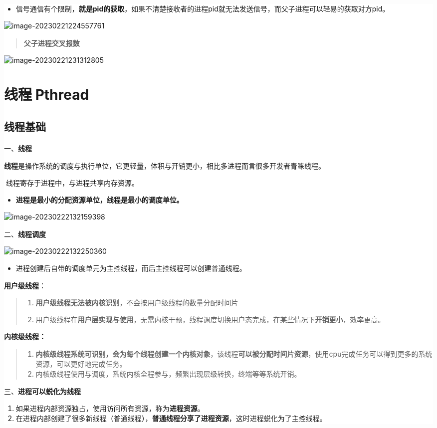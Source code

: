 - 信号通信有个限制，**就是pid的获取**，如果不清楚接收者的进程pid就无法发送信号，而父子进程可以轻易的获取对方pid。

![image-20230221224557761](C:\Users\PC\AppData\Roaming\Typora\typora-user-images\image-20230221224557761.png)



> **父子进程交叉报数**

![image-20230221231312805](C:\Users\PC\AppData\Roaming\Typora\typora-user-images\image-20230221231312805.png)









# 线程 Pthread



## 线程基础



一、**线程**

​		**线程**是操作系统的调度与执行单位，它更轻量，体积与开销更小，相比多进程而言很多开发者青睐线程。

​		线程寄存于进程中，与进程共享内存资源。

- **进程是最小的分配资源单位，线程是最小的调度单位。**

![image-20230222132159398](C:\Users\PC\AppData\Roaming\Typora\typora-user-images\image-20230222132159398.png)



二、**线程调度**

![image-20230222132250360](C:\Users\PC\AppData\Roaming\Typora\typora-user-images\image-20230222132250360.png)

- 进程创建后自带的调度单元为主控线程，而后主控线程可以创建普通线程。

**用户级线程**：

> 1. **用户级线程无法被内核识别**，不会按用户级线程的数量分配时间片
>
> 2. 用户级线程在**用户层实现与使用**，无需内核干预，线程调度切换用户态完成，在某些情况下**开销更小**，效率更高。

**内核级线程：**

> 1. **内核级线程系统可识别，会为每个线程创建一个内核对象**，该线程**可以被分配时间片资源**，使用cpu完成任务可以得到更多的系统资源，可以更好地完成任务。
> 2. 内核级线程使用与调度，系统内核全程参与，频繁出现层级转换，终端等等系统开销。





三、**进程可以蜕化为线程**

1. 如果进程内部资源独占，使用访问所有资源，称为**进程资源**。
2. 在进程内部创建了很多新线程（普通线程），**普通线程分享了进程资源**，这时进程蜕化为了主控线程。
